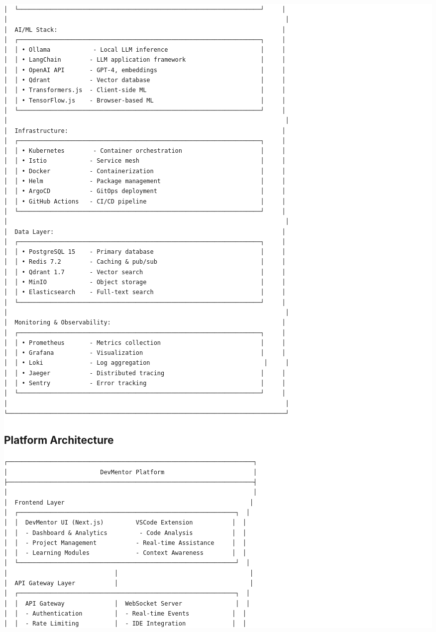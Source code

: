 ```
│  └────────────────────────────────────────────────────────────────────┘     │
│                                                                              │
│  AI/ML Stack:                                                               │
│  ┌────────────────────────────────────────────────────────────────────┐     │
│  │ • Ollama            - Local LLM inference                          │     │
│  │ • LangChain        - LLM application framework                     │     │
│  │ • OpenAI API       - GPT-4, embeddings                             │     │
│  │ • Qdrant           - Vector database                               │     │
│  │ • Transformers.js  - Client-side ML                                │     │
│  │ • TensorFlow.js    - Browser-based ML                              │     │
│  └────────────────────────────────────────────────────────────────────┘     │
│                                                                              │
│  Infrastructure:                                                            │
│  ┌────────────────────────────────────────────────────────────────────┐     │
│  │ • Kubernetes        - Container orchestration                      │     │
│  │ • Istio            - Service mesh                                  │     │
│  │ • Docker           - Containerization                              │     │
│  │ • Helm             - Package management                            │     │
│  │ • ArgoCD           - GitOps deployment                             │     │
│  │ • GitHub Actions   - CI/CD pipeline                                │     │
│  └────────────────────────────────────────────────────────────────────┘     │
│                                                                              │
│  Data Layer:                                                                │
│  ┌────────────────────────────────────────────────────────────────────┐     │
│  │ • PostgreSQL 15    - Primary database                              │     │
│  │ • Redis 7.2        - Caching & pub/sub                             │     │
│  │ • Qdrant 1.7       - Vector search                                 │     │
│  │ • MinIO            - Object storage                                │     │
│  │ • Elasticsearch    - Full-text search                              │     │
│  └────────────────────────────────────────────────────────────────────┘     │
│                                                                              │
│  Monitoring & Observability:                                                │
│  ┌────────────────────────────────────────────────────────────────────┐     │
│  │ • Prometheus       - Metrics collection                            │     │
│  │ • Grafana          - Visualization                                 │     │
│  │ • Loki             - Log aggregation                                │     │
│  │ • Jaeger           - Distributed tracing                           │     │
│  │ • Sentry           - Error tracking                                │     │
│  └────────────────────────────────────────────────────────────────────┘     │
│                                                                              │
└──────────────────────────────────────────────────────────────────────────────┘
```

## Platform Architecture

```
┌─────────────────────────────────────────────────────────────────────┐
│                          DevMentor Platform                         │
├─────────────────────────────────────────────────────────────────────┤
│                                                                     │
│  Frontend Layer                                                    │
│  ┌─────────────────────────────────────────────────────────────┐  │
│  │  DevMentor UI (Next.js)         VSCode Extension           │  │
│  │  - Dashboard & Analytics         - Code Analysis           │  │
│  │  - Project Management           - Real-time Assistance     │  │
│  │  - Learning Modules             - Context Awareness        │  │
│  └─────────────────────────────────────────────────────────────┘  │
│                              │                                     │
│  API Gateway Layer           │                                     │
│  ┌─────────────────────────────────────────────────────────────┐  │
│  │  API Gateway              │  WebSocket Server               │  │
│  │  - Authentication         │  - Real-time Events            │  │
│  │  - Rate Limiting          │  - IDE Integration             │  │
```